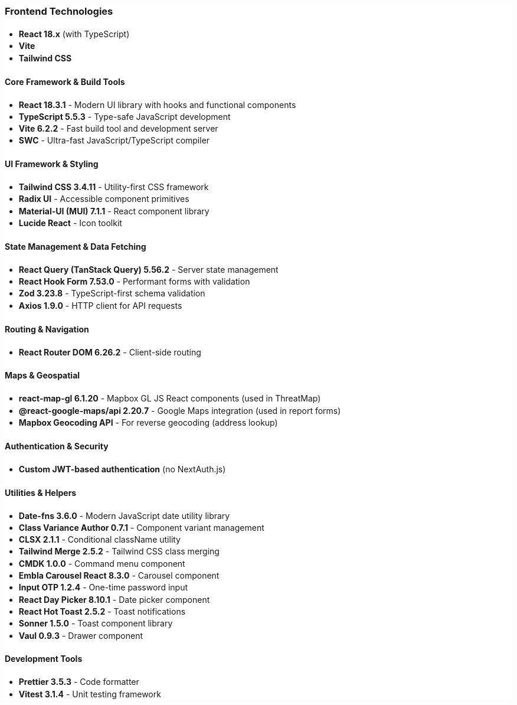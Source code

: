 ### **Frontend Technologies**
- **React 18.x** (with TypeScript)
- **Vite**
- **Tailwind CSS**

#### **Core Framework & Build Tools**
- **React 18.3.1** - Modern UI library with hooks and functional components
- **TypeScript 5.5.3** - Type-safe JavaScript development
- **Vite 6.2.2** - Fast build tool and development server
- **SWC** - Ultra-fast JavaScript/TypeScript compiler

#### **UI Framework & Styling**
- **Tailwind CSS 3.4.11** - Utility-first CSS framework
- **Radix UI** - Accessible component primitives
- **Material-UI (MUI) 7.1.1** - React component library
- **Lucide React** - Icon toolkit

#### **State Management & Data Fetching**
- **React Query (TanStack Query) 5.56.2** - Server state management
- **React Hook Form 7.53.0** - Performant forms with validation
- **Zod 3.23.8** - TypeScript-first schema validation
- **Axios 1.9.0** - HTTP client for API requests

#### **Routing & Navigation**
- **React Router DOM 6.26.2** - Client-side routing

#### **Maps & Geospatial**
- **react-map-gl 6.1.20** - Mapbox GL JS React components (used in ThreatMap)
- **@react-google-maps/api 2.20.7** - Google Maps integration (used in report forms)
- **Mapbox Geocoding API** - For reverse geocoding (address lookup)

#### **Authentication & Security**
- **Custom JWT-based authentication** (no NextAuth.js)

#### **Utilities & Helpers**
- **Date-fns 3.6.0** - Modern JavaScript date utility library
- **Class Variance Author 0.7.1** - Component variant management
- **CLSX 2.1.1** - Conditional className utility
- **Tailwind Merge 2.5.2** - Tailwind CSS class merging
- **CMDK 1.0.0** - Command menu component
- **Embla Carousel React 8.3.0** - Carousel component
- **Input OTP 1.2.4** - One-time password input
- **React Day Picker 8.10.1** - Date picker component
- **React Hot Toast 2.5.2** - Toast notifications
- **Sonner 1.5.0** - Toast component library
- **Vaul 0.9.3** - Drawer component

#### **Development Tools**
- **Prettier 3.5.3** - Code formatter
- **Vitest 3.1.4** - Unit testing framework
